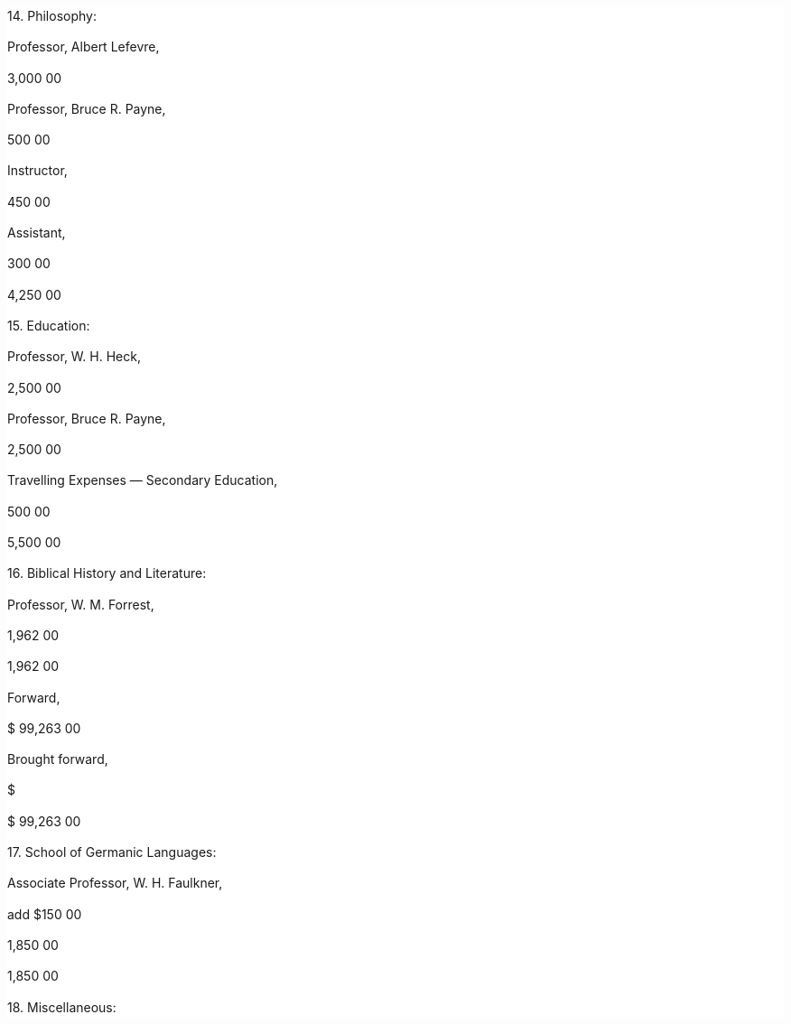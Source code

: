 14\. Philosophy:

Professor, Albert Lefevre,

3,000 00

Professor, Bruce R. Payne,

500 00

Instructor,

450 00

Assistant,

300 00

4,250 00

15\. Education:

Professor, W. H. Heck,

2,500 00

Professor, Bruce R. Payne,

2,500 00

Travelling Expenses — Secondary Education,

500 00

5,500 00

16\. Biblical History and Literature:

Professor, W. M. Forrest,

1,962 00

1,962 00

Forward,

$ 99,263 00

Brought forward,

$

$ 99,263 00

17\. School of Germanic Languages:

Associate Professor, W. H. Faulkner,

add $150 00

1,850 00

1,850 00

18\. Miscellaneous:
